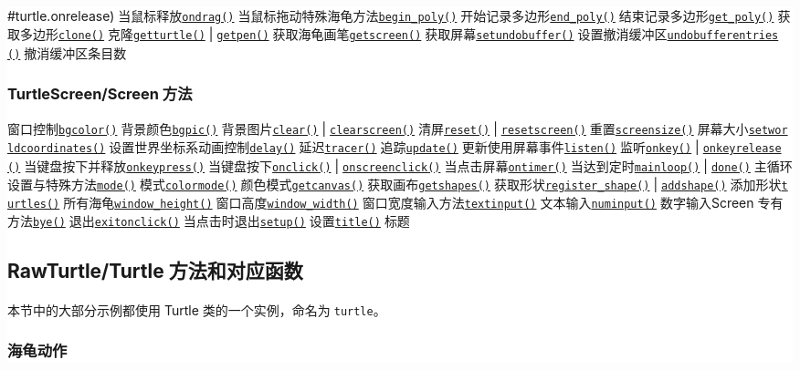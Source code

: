 #turtle.onrelease) 当鼠标释放[`ondrag()`](https://docs.python.org/zh-cn/3.7/library/turtle.html#turtle.ondrag) 当鼠标拖动特殊海龟方法[`begin_poly()`](https://docs.python.org/zh-cn/3.7/library/turtle.html#turtle.begin_poly) 开始记录多边形[`end_poly()`](https://docs.python.org/zh-cn/3.7/library/turtle.html#turtle.end_poly) 结束记录多边形[`get_poly()`](https://docs.python.org/zh-cn/3.7/library/turtle.html#turtle.get_poly) 获取多边形[`clone()`](https://docs.python.org/zh-cn/3.7/library/turtle.html#turtle.clone) 克隆[`getturtle()`](https://docs.python.org/zh-cn/3.7/library/turtle.html#turtle.getturtle) | [`getpen()`](https://docs.python.org/zh-cn/3.7/library/turtle.html#turtle.getpen) 获取海龟画笔[`getscreen()`](https://docs.python.org/zh-cn/3.7/library/turtle.html#turtle.getscreen) 获取屏幕[`setundobuffer()`](https://docs.python.org/zh-cn/3.7/library/turtle.html#turtle.setundobuffer) 设置撤消缓冲区[`undobufferentries()`](https://docs.python.org/zh-cn/3.7/library/turtle.html#turtle.undobufferentries) 撤消缓冲区条目数

### TurtleScreen/Screen 方法

窗口控制[`bgcolor()`](https://docs.python.org/zh-cn/3.7/library/turtle.html#turtle.bgcolor) 背景颜色[`bgpic()`](https://docs.python.org/zh-cn/3.7/library/turtle.html#turtle.bgpic) 背景图片[`clear()`](https://docs.python.org/zh-cn/3.7/library/turtle.html#turtle.clear) | [`clearscreen()`](https://docs.python.org/zh-cn/3.7/library/turtle.html#turtle.clearscreen) 清屏[`reset()`](https://docs.python.org/zh-cn/3.7/library/turtle.html#turtle.reset) | [`resetscreen()`](https://docs.python.org/zh-cn/3.7/library/turtle.html#turtle.resetscreen) 重置[`screensize()`](https://docs.python.org/zh-cn/3.7/library/turtle.html#turtle.screensize) 屏幕大小[`setworldcoordinates()`](https://docs.python.org/zh-cn/3.7/library/turtle.html#turtle.setworldcoordinates) 设置世界坐标系动画控制[`delay()`](https://docs.python.org/zh-cn/3.7/library/turtle.html#turtle.delay) 延迟[`tracer()`](https://docs.python.org/zh-cn/3.7/library/turtle.html#turtle.tracer) 追踪[`update()`](https://docs.python.org/zh-cn/3.7/library/turtle.html#turtle.update) 更新使用屏幕事件[`listen()`](https://docs.python.org/zh-cn/3.7/library/turtle.html#turtle.listen) 监听[`onkey()`](https://docs.python.org/zh-cn/3.7/library/turtle.html#turtle.onkey) | [`onkeyrelease()`](https://docs.python.org/zh-cn/3.7/library/turtle.html#turtle.onkeyrelease) 当键盘按下并释放[`onkeypress()`](https://docs.python.org/zh-cn/3.7/library/turtle.html#turtle.onkeypress) 当键盘按下[`onclick()`](https://docs.python.org/zh-cn/3.7/library/turtle.html#turtle.onclick) | [`onscreenclick()`](https://docs.python.org/zh-cn/3.7/library/turtle.html#turtle.onscreenclick) 当点击屏幕[`ontimer()`](https://docs.python.org/zh-cn/3.7/library/turtle.html#turtle.ontimer) 当达到定时[`mainloop()`](https://docs.python.org/zh-cn/3.7/library/turtle.html#turtle.mainloop) | [`done()`](https://docs.python.org/zh-cn/3.7/library/turtle.html#turtle.done) 主循环设置与特殊方法[`mode()`](https://docs.python.org/zh-cn/3.7/library/turtle.html#turtle.mode) 模式[`colormode()`](https://docs.python.org/zh-cn/3.7/library/turtle.html#turtle.colormode) 颜色模式[`getcanvas()`](https://docs.python.org/zh-cn/3.7/library/turtle.html#turtle.getcanvas) 获取画布[`getshapes()`](https://docs.python.org/zh-cn/3.7/library/turtle.html#turtle.getshapes) 获取形状[`register_shape()`](https://docs.python.org/zh-cn/3.7/library/turtle.html#turtle.register_shape) | [`addshape()`](https://docs.python.org/zh-cn/3.7/library/turtle.html#turtle.addshape) 添加形状[`turtles()`](https://docs.python.org/zh-cn/3.7/library/turtle.html#turtle.turtles) 所有海龟[`window_height()`](https://docs.python.org/zh-cn/3.7/library/turtle.html#turtle.window_height) 窗口高度[`window_width()`](https://docs.python.org/zh-cn/3.7/library/turtle.html#turtle.window_width) 窗口宽度输入方法[`textinput()`](https://docs.python.org/zh-cn/3.7/library/turtle.html#turtle.textinput) 文本输入[`numinput()`](https://docs.python.org/zh-cn/3.7/library/turtle.html#turtle.numinput) 数字输入Screen 专有方法[`bye()`](https://docs.python.org/zh-cn/3.7/library/turtle.html#turtle.bye) 退出[`exitonclick()`](https://docs.python.org/zh-cn/3.7/library/turtle.html#turtle.exitonclick) 当点击时退出[`setup()`](https://docs.python.org/zh-cn/3.7/library/turtle.html#turtle.setup) 设置[`title()`](https://docs.python.org/zh-cn/3.7/library/turtle.html#turtle.title) 标题

RawTurtle/Turtle 方法和对应函数
------------------------

本节中的大部分示例都使用 Turtle 类的一个实例，命名为 `turtle`。

### 海龟动作
